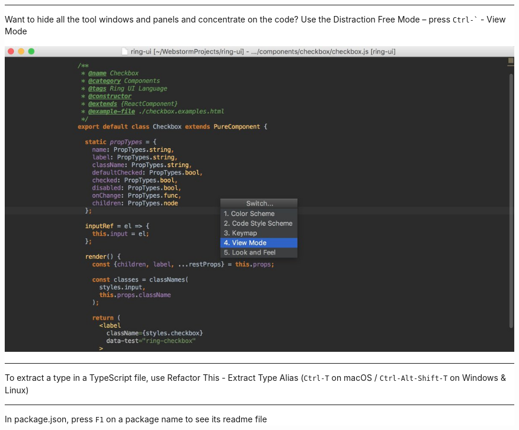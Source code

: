 <hr>

Want to hide all the tool windows and panels and concentrate on the code? Use the Distraction Free Mode – press <code>Ctrl-&#96;</code> - View Mode

![img](assets/DX3E0MbXUAAT4Y8.jpg)

<hr>

To extract a type in a TypeScript file, use Refactor This - Extract Type Alias (`Ctrl-T` on macOS / `Ctrl-Alt-Shift-T` on Windows & Linux)

<video controls style="max-width:100%" src="assets/DXTGEW-XUAE4rGc.mp4"></video>

<hr>

In package.json, press `F1` on a package name to see its readme file

